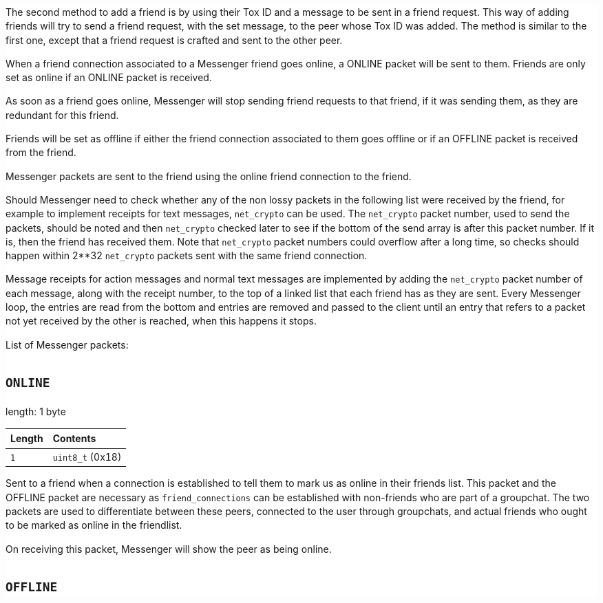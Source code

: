 The second method to add a friend is by using their Tox ID and a message to be
sent in a friend request. This way of adding friends will try to send a friend
request, with the set message, to the peer whose Tox ID was added. The method
is similar to the first one, except that a friend request is crafted and sent
to the other peer.

When a friend connection associated to a Messenger friend goes online, a ONLINE
packet will be sent to them. Friends are only set as online if an ONLINE packet
is received.

As soon as a friend goes online, Messenger will stop sending friend requests to
that friend, if it was sending them, as they are redundant for this friend.

Friends will be set as offline if either the friend connection associated to
them goes offline or if an OFFLINE packet is received from the friend.

Messenger packets are sent to the friend using the online friend connection to
the friend.

Should Messenger need to check whether any of the non lossy packets in the
following list were received by the friend, for example to implement receipts
for text messages, `net_crypto` can be used. The `net_crypto` packet number,
used to send the packets, should be noted and then `net_crypto` checked later
to see if the bottom of the send array is after this packet number. If it is,
then the friend has received them. Note that `net_crypto` packet numbers could
overflow after a long time, so checks should happen within 2\*\*32 `net_crypto`
packets sent with the same friend connection.

Message receipts for action messages and normal text messages are implemented
by adding the `net_crypto` packet number of each message, along with the
receipt number, to the top of a linked list that each friend has as they are
sent. Every Messenger loop, the entries are read from the bottom and entries
are removed and passed to the client until an entry that refers to a packet not
yet received by the other is reached, when this happens it stops.

List of Messenger packets:

## `ONLINE`

length: 1 byte

| Length | Contents         |
|:-------|:-----------------|
| `1`    | `uint8_t` (0x18) |

Sent to a friend when a connection is established to tell them to mark us as
online in their friends list. This packet and the OFFLINE packet are necessary
as `friend_connections` can be established with non-friends who are part of a
groupchat. The two packets are used to differentiate between these peers,
connected to the user through groupchats, and actual friends who ought to be
marked as online in the friendlist.

On receiving this packet, Messenger will show the peer as being online.

## `OFFLINE`
